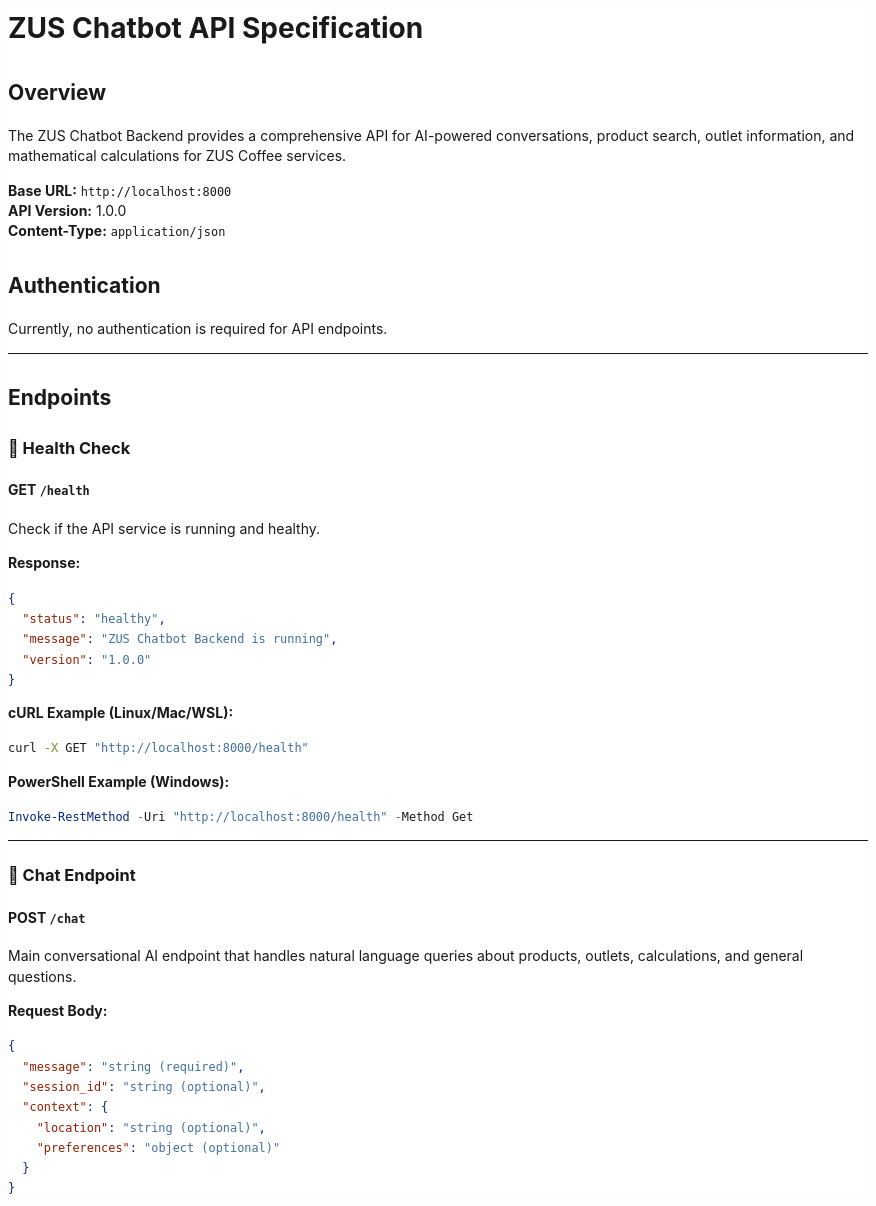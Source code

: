 # ZUS Chatbot API Specification

## Overview
The ZUS Chatbot Backend provides a comprehensive API for AI-powered conversations, product search, outlet information, and mathematical calculations for ZUS Coffee services.

**Base URL:** `http://localhost:8000`  
**API Version:** 1.0.0  
**Content-Type:** `application/json`

## Authentication
Currently, no authentication is required for API endpoints.

---

## Endpoints

### 🏥 Health Check

#### GET `/health`
Check if the API service is running and healthy.

**Response:**
```json
{
  "status": "healthy",
  "message": "ZUS Chatbot Backend is running",
  "version": "1.0.0"
}
```

**cURL Example (Linux/Mac/WSL):**
```bash
curl -X GET "http://localhost:8000/health"
```

**PowerShell Example (Windows):**
```powershell
Invoke-RestMethod -Uri "http://localhost:8000/health" -Method Get
```

---

### 💬 Chat Endpoint

#### POST `/chat`
Main conversational AI endpoint that handles natural language queries about products, outlets, calculations, and general questions.

**Request Body:**
```json
{
  "message": "string (required)",
  "session_id": "string (optional)",
  "context": {
    "location": "string (optional)",
    "preferences": "object (optional)"
  }
}
```
